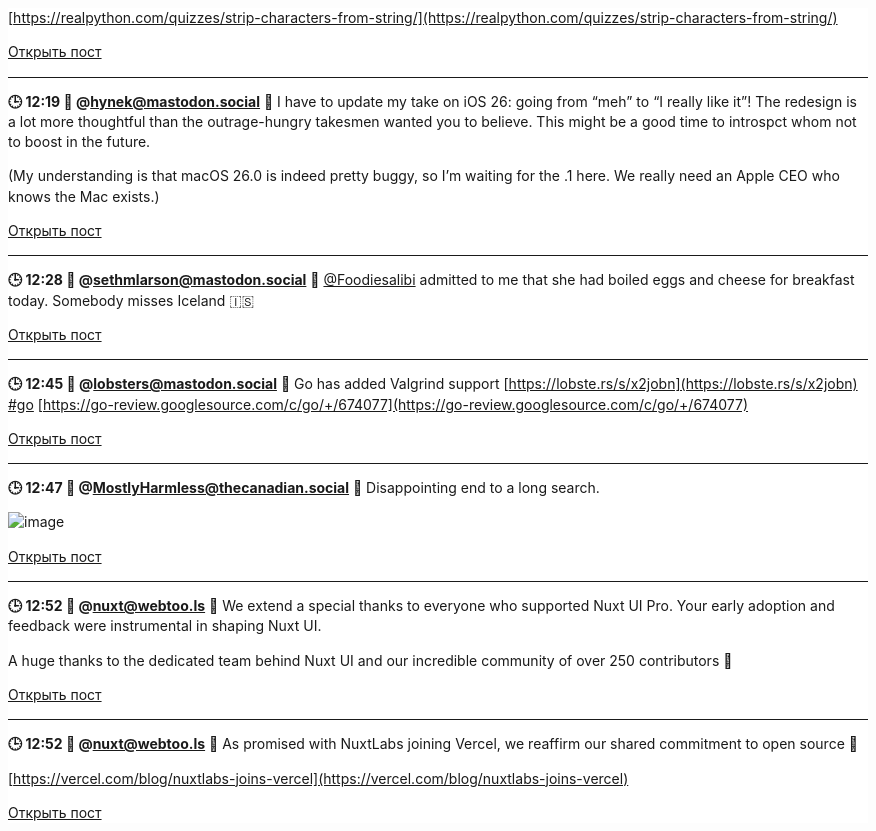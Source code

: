 [https://realpython.com/quizzes/strip-characters-from-string/](https://realpython.com/quizzes/strip-characters-from-string/)

[Открыть пост](https://fosstodon.org/@realpython/115253498441785525)

----
**🕒 12:19 👤 @hynek@mastodon.social**
💬 I have to update my take on iOS 26: going from “meh” to “I really like it”! The redesign is a lot more thoughtful than the outrage-hungry takesmen wanted you to believe. This might be a good time to introspct whom not to boost in the future.

(My understanding is that macOS 26.0 is indeed pretty buggy, so I’m waiting for the .1 here. We really need an Apple CEO who knows the Mac exists.)

[Открыть пост](https://mastodon.social/@hynek/115253573932855010)

----
**🕒 12:28 👤 @sethmlarson@mastodon.social**
💬 [@Foodiesalibi](https://pixelfed.social/Foodiesalibi) admitted to me that she had boiled eggs and cheese for breakfast today. Somebody misses Iceland 🇮🇸

[Открыть пост](https://mastodon.social/@sethmlarson/115253607802319735)

----
**🕒 12:45 👤 @lobsters@mastodon.social**
💬 Go has added Valgrind support  [https://lobste.rs/s/x2jobn](https://lobste.rs/s/x2jobn) [#go](https://mastodon.social/tags/go)
[https://go-review.googlesource.com/c/go/+/674077](https://go-review.googlesource.com/c/go/+/674077)

[Открыть пост](https://mastodon.social/@lobsters/115253674624591416)

----
**🕒 12:47 👤 @MostlyHarmless@thecanadian.social**
💬 Disappointing end to a long search.

![image](https://cdn.fosstodon.org/cache/media_attachments/files/115/253/682/716/642/442/original/ccff23381fba1420.jpg)

[Открыть пост](https://thecanadian.social/@MostlyHarmless/115253681992933672)

----
**🕒 12:52 👤 @nuxt@webtoo.ls**
💬 We extend a special thanks to everyone who supported Nuxt UI Pro. Your early adoption and feedback were instrumental in shaping Nuxt UI.

A huge thanks to the dedicated team behind Nuxt UI and our incredible community of over 250 contributors 💚

[Открыть пост](https://m.webtoo.ls/@nuxt/115253701953499142)

----
**🕒 12:52 👤 @nuxt@webtoo.ls**
💬 As promised with NuxtLabs joining Vercel, we reaffirm our shared commitment to open source 🤍

[https://vercel.com/blog/nuxtlabs-joins-vercel](https://vercel.com/blog/nuxtlabs-joins-vercel)

[Открыть пост](https://m.webtoo.ls/@nuxt/115253701934227627)
